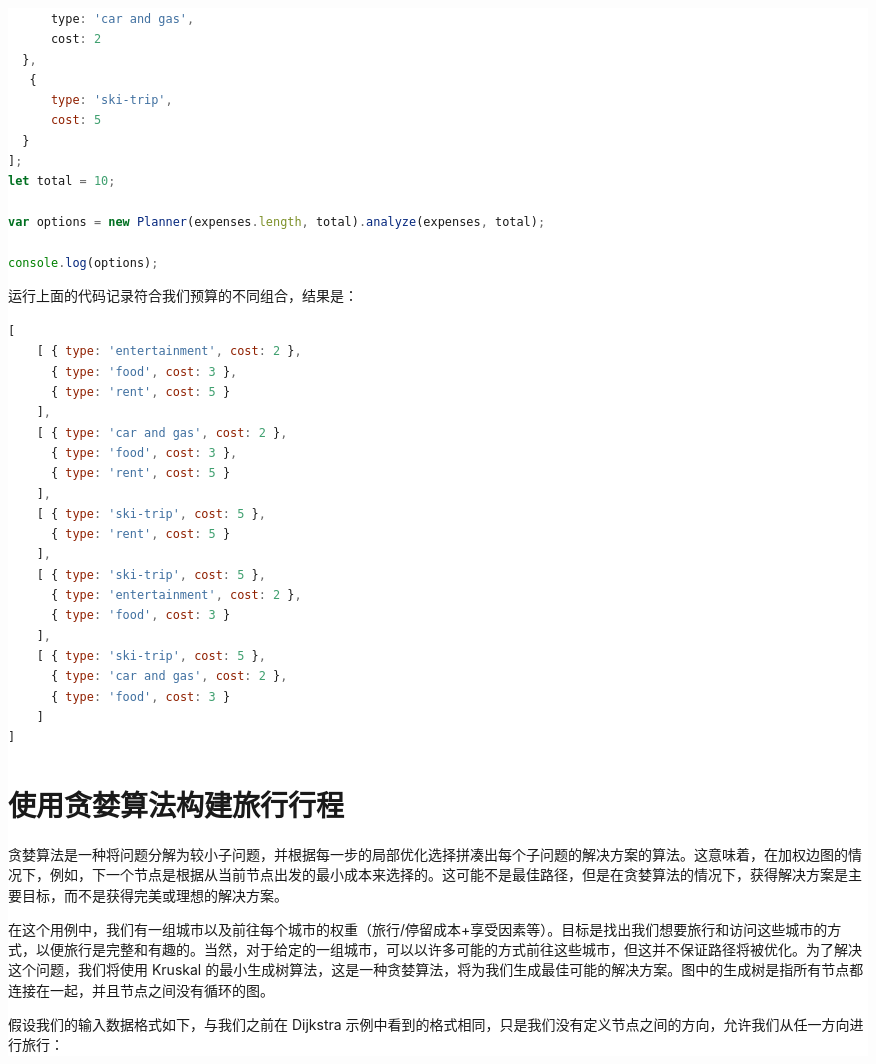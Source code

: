 ```js
      type: 'car and gas',
      cost: 2
  },
   {
      type: 'ski-trip',
      cost: 5
  }
];
let total = 10;

var options = new Planner(expenses.length, total).analyze(expenses, total);

console.log(options);
```

运行上面的代码记录符合我们预算的不同组合，结果是：

```js
[ 
    [ { type: 'entertainment', cost: 2 },
      { type: 'food', cost: 3 },
      { type: 'rent', cost: 5 } 
    ],
    [ { type: 'car and gas', cost: 2 },
      { type: 'food', cost: 3 },
      { type: 'rent', cost: 5 } 
    ],
    [ { type: 'ski-trip', cost: 5 }, 
      { type: 'rent', cost: 5 } 
    ],
    [ { type: 'ski-trip', cost: 5 },
      { type: 'entertainment', cost: 2 },
      { type: 'food', cost: 3 } 
    ],
    [ { type: 'ski-trip', cost: 5 },
      { type: 'car and gas', cost: 2 },
      { type: 'food', cost: 3 } 
    ] 
]
```

# 使用贪婪算法构建旅行行程

贪婪算法是一种将问题分解为较小子问题，并根据每一步的局部优化选择拼凑出每个子问题的解决方案的算法。这意味着，在加权边图的情况下，例如，下一个节点是根据从当前节点出发的最小成本来选择的。这可能不是最佳路径，但是在贪婪算法的情况下，获得解决方案是主要目标，而不是获得完美或理想的解决方案。

在这个用例中，我们有一组城市以及前往每个城市的权重（旅行/停留成本+享受因素等）。目标是找出我们想要旅行和访问这些城市的方式，以便旅行是完整和有趣的。当然，对于给定的一组城市，可以以许多可能的方式前往这些城市，但这并不保证路径将被优化。为了解决这个问题，我们将使用 Kruskal 的最小生成树算法，这是一种贪婪算法，将为我们生成最佳可能的解决方案。图中的生成树是指所有节点都连接在一起，并且节点之间没有循环的图。

假设我们的输入数据格式如下，与我们之前在 Dijkstra 示例中看到的格式相同，只是我们没有定义节点之间的方向，允许我们从任一方向进行旅行：
